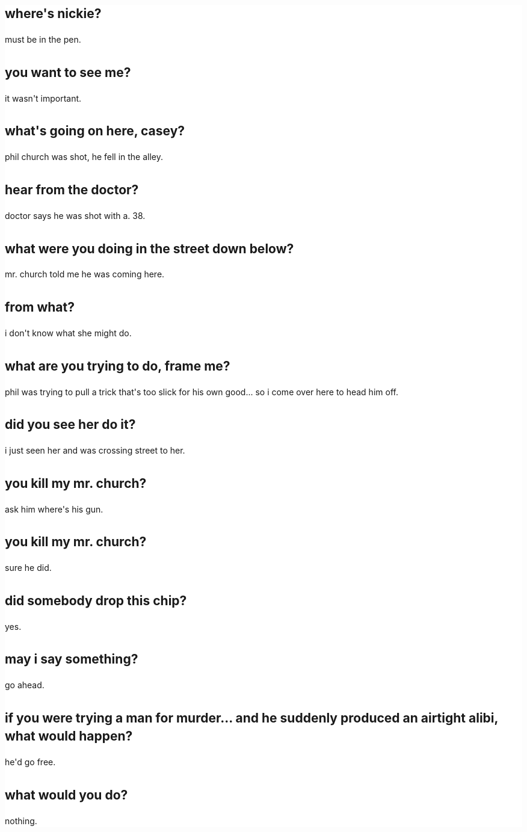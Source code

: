 ## where's nickie?
must be in the pen.

## you want to see me?
it wasn't important.

## what's going on here, casey?
phil church was shot, he fell in the alley.

## hear from the doctor?
doctor says he was shot with a. 38.

## what were you doing in the street down below?
mr. church told me he was coming here.

## from what?
i don't know what she might do.

## what are you trying to do, frame me?
phil was trying to pull a trick that's too slick for his own good... so i come over here to head him off.

## did you see her do it?
i just seen her and was crossing street to her.

## you kill my mr. church?
ask him where's his gun.

## you kill my mr. church?
sure he did.

## did somebody drop this chip?
yes.

## may i say something?
go ahead.

## if you were trying a man for murder... and he suddenly produced an airtight alibi, what would happen?
he'd go free.

## what would you do?
nothing.

